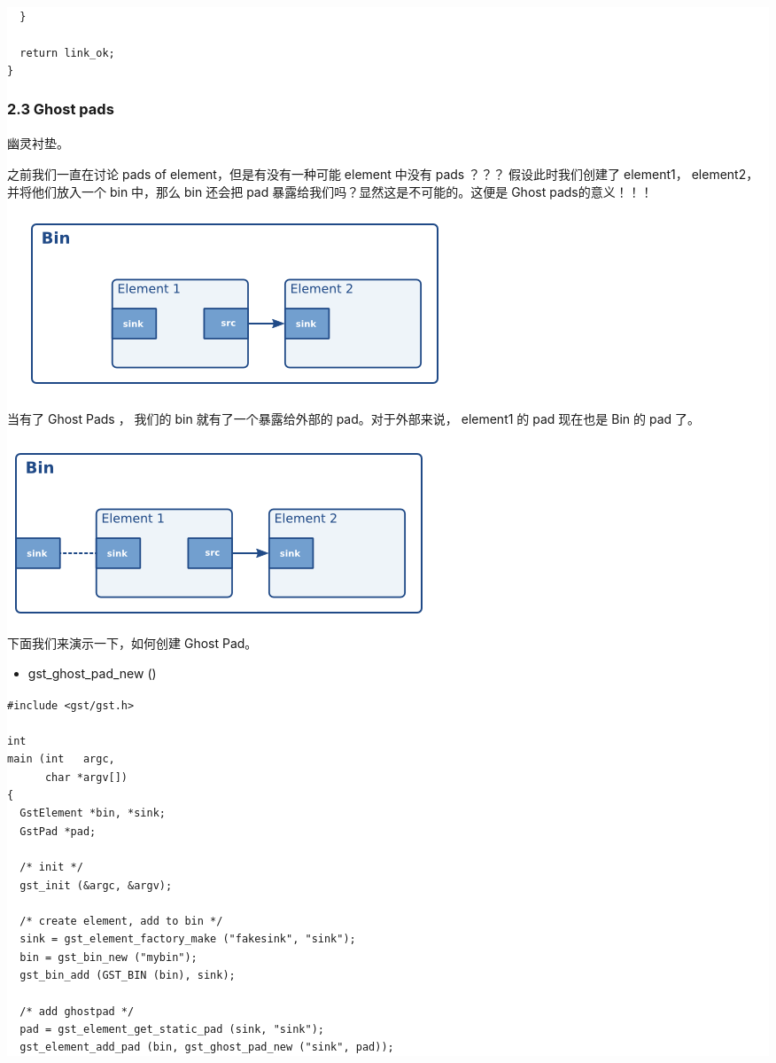 ```
  }

  return link_ok;
}
```


### 2.3 Ghost pads

幽灵衬垫。

之前我们一直在讨论 pads of element，但是有没有一种可能 element 中没有 pads ？？？ 假设此时我们创建了 element1， element2，并将他们放入一个 bin 中，那么 bin 还会把 pad 暴露给我们吗？显然这是不可能的。这便是 Ghost pads的意义！！！

![image](https://github.com/yuexiuya/Gstream/blob/master/image/GhostPadA.png?raw=true)

当有了 Ghost Pads ， 我们的 bin 就有了一个暴露给外部的 pad。对于外部来说， element1 的 pad 现在也是 Bin 的 pad 了。

![image](https://github.com/yuexiuya/Gstream/blob/master/image/GstPadB.png?raw=true)

下面我们来演示一下，如何创建 Ghost Pad。

- gst_ghost_pad_new ()

```
#include <gst/gst.h>

int
main (int   argc,
      char *argv[])
{
  GstElement *bin, *sink;
  GstPad *pad;

  /* init */
  gst_init (&argc, &argv);

  /* create element, add to bin */
  sink = gst_element_factory_make ("fakesink", "sink");
  bin = gst_bin_new ("mybin");
  gst_bin_add (GST_BIN (bin), sink);

  /* add ghostpad */
  pad = gst_element_get_static_pad (sink, "sink");
  gst_element_add_pad (bin, gst_ghost_pad_new ("sink", pad));
```